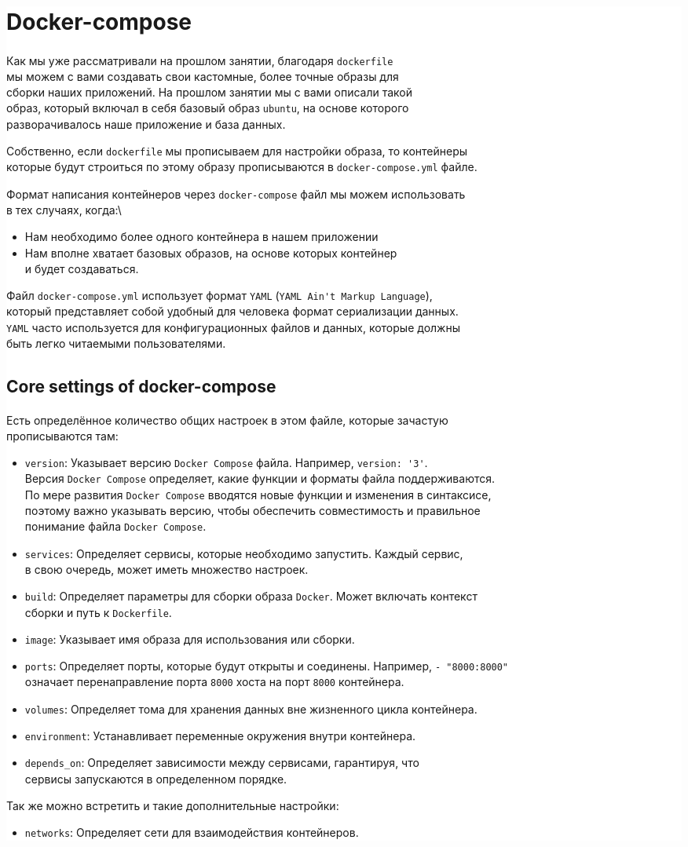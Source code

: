 # **Docker-compose**                                                   

Как мы уже рассматривали на прошлом занятии, благодаря `dockerfile`\
мы можем с вами создавать свои кастомные, более точные образы для\
сборки наших приложений. На прошлом занятии мы с вами описали такой\
образ, который включал в себя базовый образ `ubuntu`, на основе которого\
разворачивалось наше приложение и база данных.

Собственно, если `dockerfile` мы прописываем для настройки образа, то контейнеры                                                  
которые будут строиться по этому образу прописываются в `docker-compose.yml` файле.                                         

Формат написания контейнеров через `docker-compose` файл мы можем использовать\
в тех случаях, когда:\
* Нам необходимо более одного контейнера в нашем приложении
* Нам вполне хватает базовых образов, на основе которых контейнер\
и будет создаваться. 


Файл `docker-compose.yml` использует формат `YAML` (`YAML Ain't Markup Language`),                                                   
который представляет собой удобный для человека формат сериализации данных.                                                   
`YAML` часто используется для конфигурационных файлов и данных, которые должны                                                   
быть легко читаемыми пользователями.                                                  


## **Core settings of docker-compose**                                      

Есть определённое количество общих настроек в этом файле, которые зачастую                                                   
прописываются там:                                           

* `version`: Указывает версию `Docker Compose` файла. Например, `version: '3'`.                                                     
Версия `Docker Compose` определяет, какие функции и форматы файла поддерживаются.                                           
По мере развития `Docker Compose` вводятся новые функции и изменения в синтаксисе,                                           
поэтому важно указывать версию, чтобы обеспечить совместимость и правильное                                            
понимание файла `Docker Compose`.                                           

* `services`: Определяет сервисы, которые необходимо запустить. Каждый сервис,                                                      
в свою очередь, может иметь множество настроек.                                                     

* `build`: Определяет параметры для сборки образа `Docker`. Может включать контекст                                                      
сборки и путь к `Dockerfile`.                                                     

* `image`: Указывает имя образа для использования или сборки.                                                     

* `ports`: Определяет порты, которые будут открыты и соединены. Например, `- "8000:8000"`                                                      
означает перенаправление порта `8000` хоста на порт `8000` контейнера.                                                     

* `volumes`: Определяет тома для хранения данных вне жизненного цикла контейнера.                                                     

* `environment`: Устанавливает переменные окружения внутри контейнера.                                                     

* `depends_on`: Определяет зависимости между сервисами, гарантируя, что                                                     
сервисы запускаются в определенном порядке.                                                     


Так же можно встретить и такие дополнительные настройки:                                      

* `networks`: Определяет сети для взаимодействия контейнеров.                                                      
